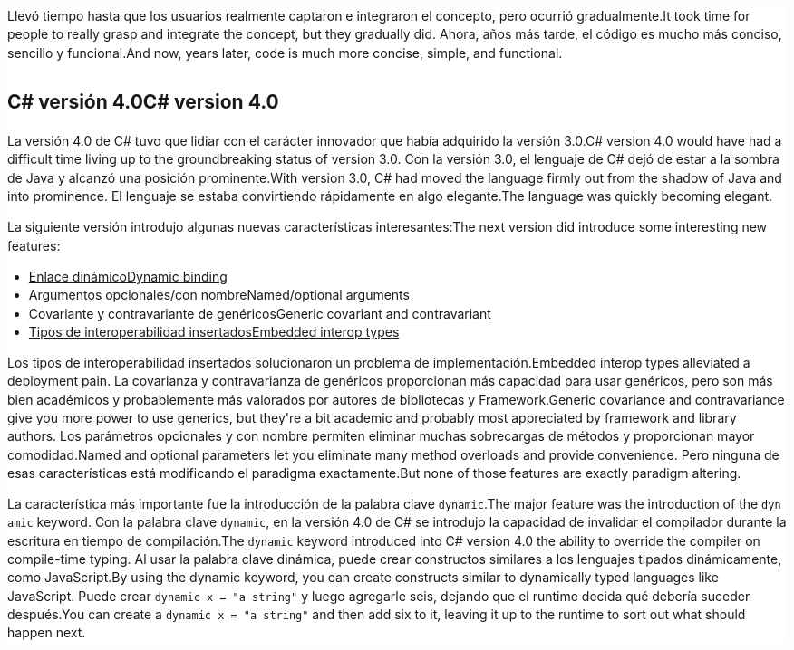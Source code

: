 <span data-ttu-id="f383e-204">Llevó tiempo hasta que los usuarios realmente captaron e integraron el concepto, pero ocurrió gradualmente.</span><span class="sxs-lookup"><span data-stu-id="f383e-204">It took time for people to really grasp and integrate the concept, but they gradually did.</span></span> <span data-ttu-id="f383e-205">Ahora, años más tarde, el código es mucho más conciso, sencillo y funcional.</span><span class="sxs-lookup"><span data-stu-id="f383e-205">And now, years later, code is much more concise, simple, and functional.</span></span>

## <a name="c-version-40"></a><span data-ttu-id="f383e-206">C# versión 4.0</span><span class="sxs-lookup"><span data-stu-id="f383e-206">C# version 4.0</span></span>

<span data-ttu-id="f383e-207">La versión 4.0 de C# tuvo que lidiar con el carácter innovador que había adquirido la versión 3.0.</span><span class="sxs-lookup"><span data-stu-id="f383e-207">C# version 4.0 would have had a difficult time living up to the groundbreaking status of version 3.0.</span></span> <span data-ttu-id="f383e-208">Con la versión 3.0, el lenguaje de C# dejó de estar a la sombra de Java y alcanzó una posición prominente.</span><span class="sxs-lookup"><span data-stu-id="f383e-208">With version 3.0, C# had moved the language firmly out from the shadow of Java and into prominence.</span></span> <span data-ttu-id="f383e-209">El lenguaje se estaba convirtiendo rápidamente en algo elegante.</span><span class="sxs-lookup"><span data-stu-id="f383e-209">The language was quickly becoming elegant.</span></span>

<span data-ttu-id="f383e-210">La siguiente versión introdujo algunas nuevas características interesantes:</span><span class="sxs-lookup"><span data-stu-id="f383e-210">The next version did introduce some interesting new features:</span></span>

- [<span data-ttu-id="f383e-211">Enlace dinámico</span><span class="sxs-lookup"><span data-stu-id="f383e-211">Dynamic binding</span></span>](../language-reference/keywords/dynamic.md)
- [<span data-ttu-id="f383e-212">Argumentos opcionales/con nombre</span><span class="sxs-lookup"><span data-stu-id="f383e-212">Named/optional arguments</span></span>](../programming-guide/classes-and-structs/named-and-optional-arguments.md)
- [<span data-ttu-id="f383e-213">Covariante y contravariante de genéricos</span><span class="sxs-lookup"><span data-stu-id="f383e-213">Generic covariant and contravariant</span></span>](../../standard/generics/covariance-and-contravariance.md)
- [<span data-ttu-id="f383e-214">Tipos de interoperabilidad insertados</span><span class="sxs-lookup"><span data-stu-id="f383e-214">Embedded interop types</span></span>](../../framework/interop/type-equivalence-and-embedded-interop-types.md)

<span data-ttu-id="f383e-215">Los tipos de interoperabilidad insertados solucionaron un problema de implementación.</span><span class="sxs-lookup"><span data-stu-id="f383e-215">Embedded interop types alleviated a deployment pain.</span></span> <span data-ttu-id="f383e-216">La covarianza y contravarianza de genéricos proporcionan más capacidad para usar genéricos, pero son más bien académicos y probablemente más valorados por autores de bibliotecas y Framework.</span><span class="sxs-lookup"><span data-stu-id="f383e-216">Generic covariance and contravariance give you more power to use generics, but they're a bit academic and probably most appreciated by framework and library authors.</span></span> <span data-ttu-id="f383e-217">Los parámetros opcionales y con nombre permiten eliminar muchas sobrecargas de métodos y proporcionan mayor comodidad.</span><span class="sxs-lookup"><span data-stu-id="f383e-217">Named and optional parameters let you eliminate many method overloads and provide convenience.</span></span> <span data-ttu-id="f383e-218">Pero ninguna de esas características está modificando el paradigma exactamente.</span><span class="sxs-lookup"><span data-stu-id="f383e-218">But none of those features are exactly paradigm altering.</span></span>

<span data-ttu-id="f383e-219">La característica más importante fue la introducción de la palabra clave `dynamic`.</span><span class="sxs-lookup"><span data-stu-id="f383e-219">The major feature was the introduction of the `dynamic` keyword.</span></span> <span data-ttu-id="f383e-220">Con la palabra clave `dynamic`, en la versión 4.0 de C# se introdujo la capacidad de invalidar el compilador durante la escritura en tiempo de compilación.</span><span class="sxs-lookup"><span data-stu-id="f383e-220">The `dynamic` keyword introduced into C# version 4.0 the ability to override the compiler on compile-time typing.</span></span> <span data-ttu-id="f383e-221">Al usar la palabra clave dinámica, puede crear constructos similares a los lenguajes tipados dinámicamente, como JavaScript.</span><span class="sxs-lookup"><span data-stu-id="f383e-221">By using the dynamic keyword, you can create constructs similar to dynamically typed languages like JavaScript.</span></span> <span data-ttu-id="f383e-222">Puede crear `dynamic x = "a string"` y luego agregarle seis, dejando que el runtime decida qué debería suceder después.</span><span class="sxs-lookup"><span data-stu-id="f383e-222">You can create a `dynamic x = "a string"` and then add six to it, leaving it up to the runtime to sort out what should happen next.</span></span>
